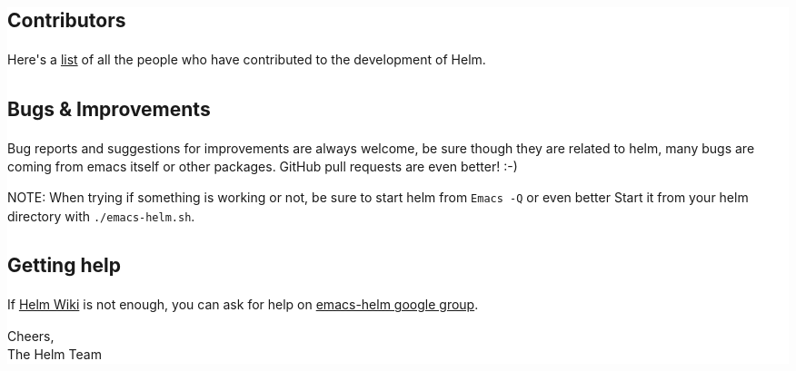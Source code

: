 ## Contributors

Here's a [list](https://github.com/emacs-helm/helm/contributors) of all the people who have contributed to the
development of Helm.

## Bugs & Improvements

Bug reports and suggestions for improvements are always
welcome, be sure though they are related to helm, many bugs are coming from emacs itself
or other packages. GitHub pull requests are even better! :-)

NOTE: When trying if something is working or not, be sure to start helm from `Emacs -Q` or even better
Start it from your helm directory with `./emacs-helm.sh`.

## Getting help

If [Helm Wiki](https://github.com/emacs-helm/helm/wiki) is not enough, you can ask for help
on [emacs-helm google group](https://groups.google.com/group/emacs-helm?hl=en).


Cheers,<br>
The Helm Team

[badge-license]: https://img.shields.io/badge/license-GPL_3-green.svg
